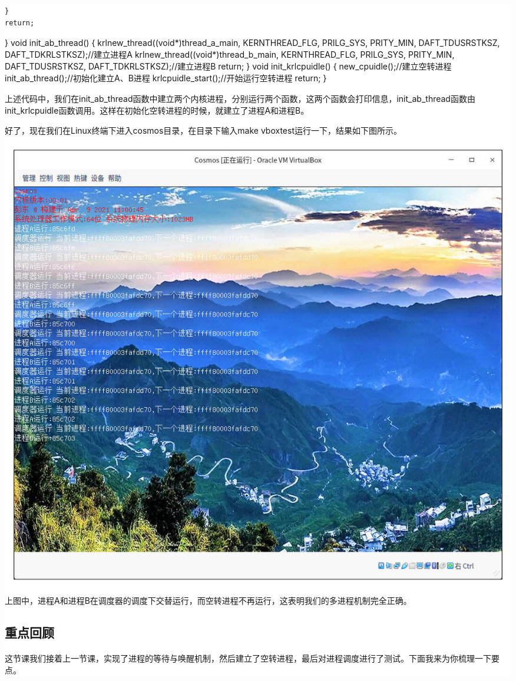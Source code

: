     }
    return;
}
void init_ab_thread()
{
    krlnew_thread((void*)thread_a_main, KERNTHREAD_FLG, 
                PRILG_SYS, PRITY_MIN, DAFT_TDUSRSTKSZ, DAFT_TDKRLSTKSZ);//建立进程A
    krlnew_thread((void*)thread_b_main, KERNTHREAD_FLG, 
                PRILG_SYS, PRITY_MIN, DAFT_TDUSRSTKSZ, DAFT_TDKRLSTKSZ);//建立进程B
    return;
}
void init_krlcpuidle()
{
    new_cpuidle();//建立空转进程
    init_ab_thread();//初始化建立A、B进程
    krlcpuidle_start();//开始运行空转进程
    return;
}
</code></pre>
<p>上述代码中，我们在init_ab_thread函数中建立两个内核进程，分别运行两个函数，这两个函数会打印信息，init_ab_thread函数由init_krlcpuidle函数调用。这样在初始化空转进程的时候，就建立了进程A和进程B。</p>
<p>好了，现在我们在Linux终端下进入cosmos目录，在目录下输入make vboxtest运行一下，结果如下图所示。</p>
<p><img alt="" src="assets/f92d4b1649e9428eb8d8b81f99508123.jpg"/></p>
<p>上图中，进程A和进程B在调度器的调度下交替运行，而空转进程不再运行，这表明我们的多进程机制完全正确。</p>
<h2 id="重点回顾">重点回顾</h2>
<p>这节课我们接着上一节课，实现了进程的等待与唤醒机制，然后建立了空转进程，最后对进程调度进行了测试。下面我来为你梳理一下要点。</p>